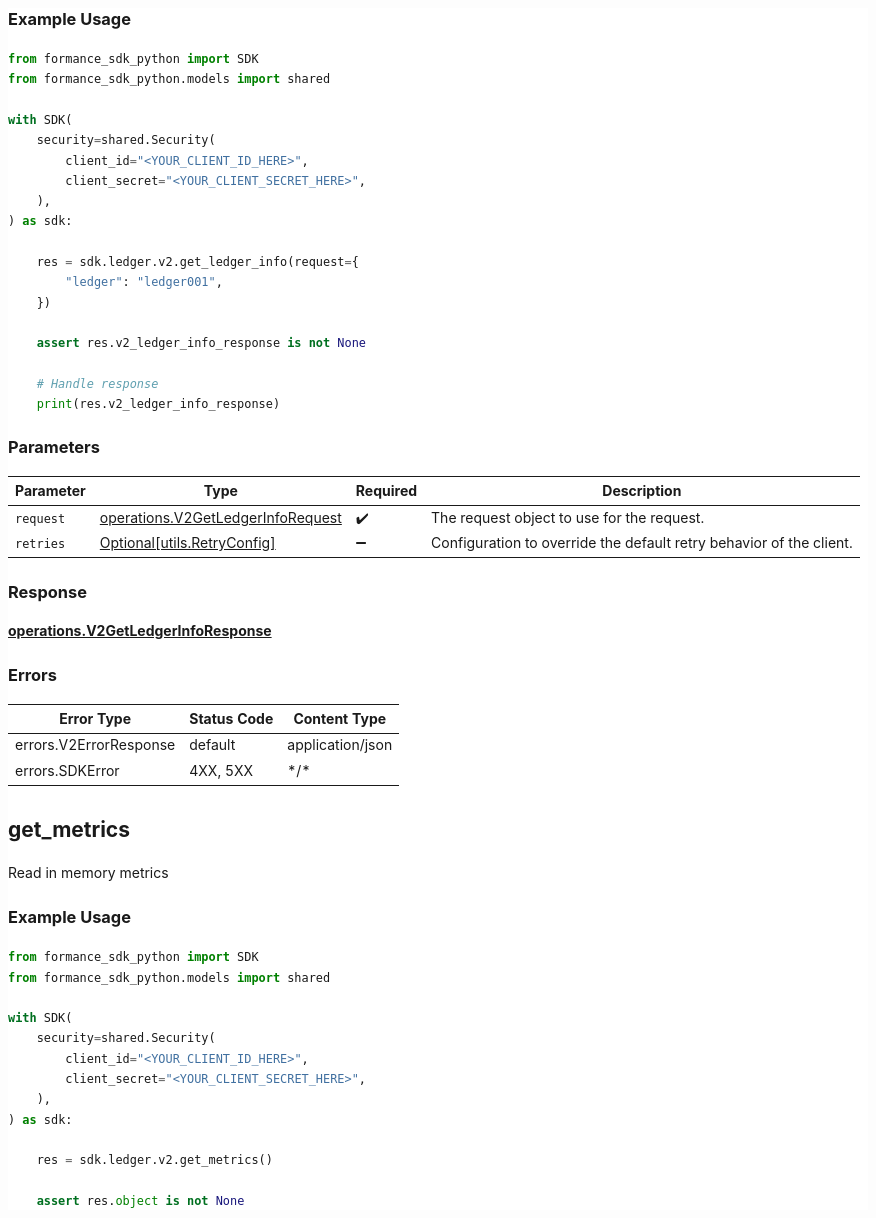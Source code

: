 ### Example Usage

```python
from formance_sdk_python import SDK
from formance_sdk_python.models import shared

with SDK(
    security=shared.Security(
        client_id="<YOUR_CLIENT_ID_HERE>",
        client_secret="<YOUR_CLIENT_SECRET_HERE>",
    ),
) as sdk:

    res = sdk.ledger.v2.get_ledger_info(request={
        "ledger": "ledger001",
    })

    assert res.v2_ledger_info_response is not None

    # Handle response
    print(res.v2_ledger_info_response)

```

### Parameters

| Parameter                                                                              | Type                                                                                   | Required                                                                               | Description                                                                            |
| -------------------------------------------------------------------------------------- | -------------------------------------------------------------------------------------- | -------------------------------------------------------------------------------------- | -------------------------------------------------------------------------------------- |
| `request`                                                                              | [operations.V2GetLedgerInfoRequest](../../models/operations/v2getledgerinforequest.md) | :heavy_check_mark:                                                                     | The request object to use for the request.                                             |
| `retries`                                                                              | [Optional[utils.RetryConfig]](../../models/utils/retryconfig.md)                       | :heavy_minus_sign:                                                                     | Configuration to override the default retry behavior of the client.                    |

### Response

**[operations.V2GetLedgerInfoResponse](../../models/operations/v2getledgerinforesponse.md)**

### Errors

| Error Type             | Status Code            | Content Type           |
| ---------------------- | ---------------------- | ---------------------- |
| errors.V2ErrorResponse | default                | application/json       |
| errors.SDKError        | 4XX, 5XX               | \*/\*                  |

## get_metrics

Read in memory metrics

### Example Usage

```python
from formance_sdk_python import SDK
from formance_sdk_python.models import shared

with SDK(
    security=shared.Security(
        client_id="<YOUR_CLIENT_ID_HERE>",
        client_secret="<YOUR_CLIENT_SECRET_HERE>",
    ),
) as sdk:

    res = sdk.ledger.v2.get_metrics()

    assert res.object is not None
```